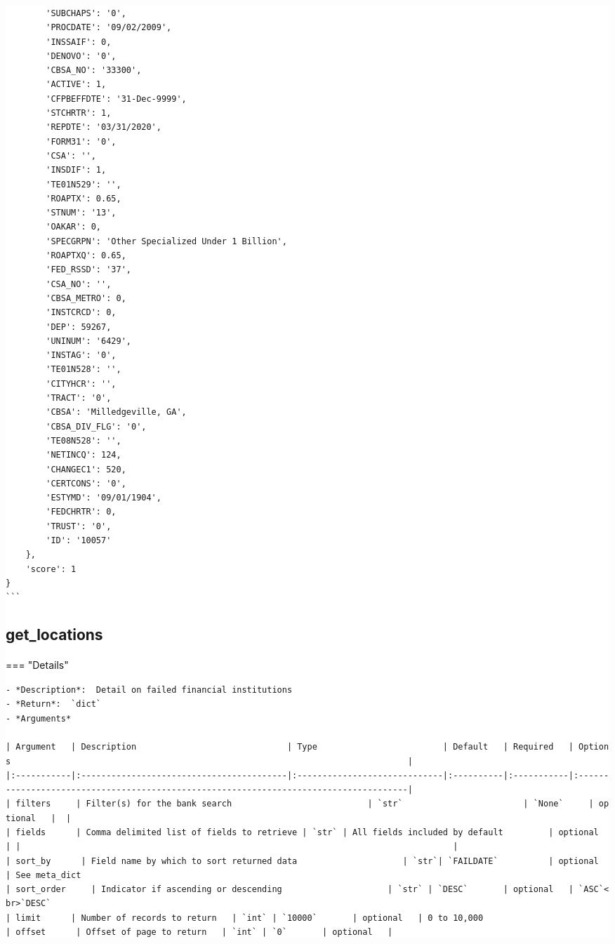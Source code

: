             'SUBCHAPS': '0',
            'PROCDATE': '09/02/2009',
            'INSSAIF': 0,
            'DENOVO': '0',
            'CBSA_NO': '33300',
            'ACTIVE': 1,
            'CFPBEFFDTE': '31-Dec-9999',
            'STCHRTR': 1,
            'REPDTE': '03/31/2020',
            'FORM31': '0',
            'CSA': '',
            'INSDIF': 1,
            'TE01N529': '',
            'ROAPTX': 0.65,
            'STNUM': '13',
            'OAKAR': 0,
            'SPECGRPN': 'Other Specialized Under 1 Billion',
            'ROAPTXQ': 0.65,
            'FED_RSSD': '37',
            'CSA_NO': '',
            'CBSA_METRO': 0,
            'INSTCRCD': 0,
            'DEP': 59267,
            'UNINUM': '6429',
            'INSTAG': '0',
            'TE01N528': '',
            'CITYHCR': '',
            'TRACT': '0',
            'CBSA': 'Milledgeville, GA',
            'CBSA_DIV_FLG': '0',
            'TE08N528': '',
            'NETINCQ': 124,
            'CHANGEC1': 520,
            'CERTCONS': '0',
            'ESTYMD': '09/01/1904',
            'FEDCHRTR': 0,
            'TRUST': '0',
            'ID': '10057'
        },
        'score': 1
    }
    ```

## **get_locations**

=== "Details"

    - *Description*:  Detail on failed financial institutions
    - *Return*:  `dict`
    - *Arguments*

    | Argument   | Description                              | Type                         | Default   | Required   | Options                                                                               |
    |:-----------|:-----------------------------------------|:-----------------------------|:----------|:-----------|:--------------------------------------------------------------------------------------|
    | filters     | Filter(s) for the bank search                           | `str`                        | `None`     | optional   |  |
    | fields      | Comma delimited list of fields to retrieve | `str` | All fields included by default         | optional   | |                                                                                      |
    | sort_by      | Field name by which to sort returned data                     | `str`| `FAILDATE`          | optional   | See meta_dict
    | sort_order     | Indicator if ascending or descending                     | `str` | `DESC`       | optional   | `ASC`<br>`DESC`
    | limit      | Number of records to return   | `int` | `10000`       | optional   | 0 to 10,000
    | offset      | Offset of page to return   | `int` | `0`       | optional   | 